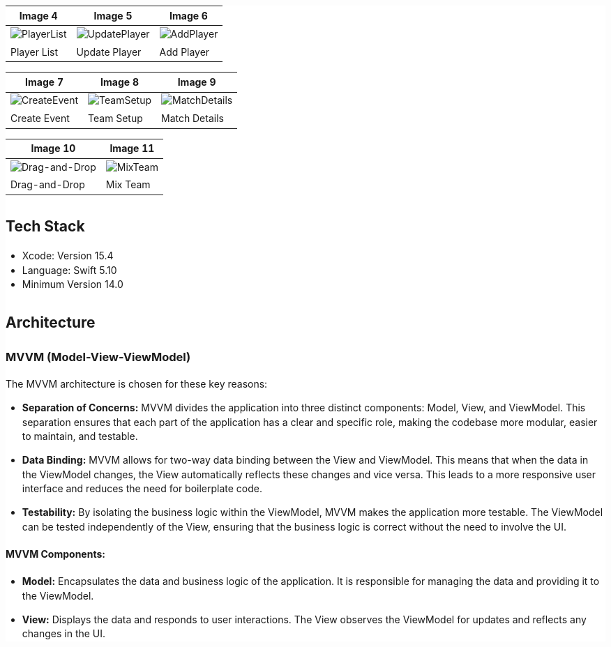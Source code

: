 | Image 4 | Image 5 | Image 6 |
|---------|---------|---------|
|<img width="469" alt="PlayerList" src="https://github.com/user-attachments/assets/be0aac75-fa7c-4296-af84-405262e53836">|<img width="469" alt="UpdatePlayer" src="https://github.com/user-attachments/assets/2f6e8202-be8b-421e-a561-042272ff7599">|<img width="469" alt="AddPlayer" src="https://github.com/user-attachments/assets/1b49939e-8159-4135-89e9-734450bfd381">|
| Player List | Update Player | Add Player |


| Image 7 | Image 8 | Image 9 |
|---------|---------|---------|
|<img width="469" alt="CreateEvent" src="https://github.com/user-attachments/assets/c6abd492-8ea8-4837-9bd5-ff7cbbb96d77">|![TeamSetup](https://github.com/user-attachments/assets/82fbd430-0997-4706-bd9b-828a0ae5c56d)|<img width="469" alt="MatchDetails" src="https://github.com/user-attachments/assets/5a9af26e-c988-4953-803d-7e313204532e">|
| Create Event | Team Setup | Match Details |

| Image 10 | Image 11 |
|----------|----------|
|![Drag-and-Drop](https://github.com/user-attachments/assets/97994dd7-4e94-4538-a2ff-86337ec56e0f)|![MixTeam](https://github.com/user-attachments/assets/16dcf39f-b5c6-44c0-85e9-1d1afa51d5da)|
| Drag-and-Drop | Mix Team |


## Tech Stack
- Xcode: Version 15.4
- Language: Swift 5.10
- Minimum Version 14.0

## Architecture


### MVVM (Model-View-ViewModel)

The MVVM architecture is chosen for these key reasons:

- **Separation of Concerns:**
MVVM divides the application into three distinct components: Model, View, and ViewModel. This separation ensures that each part of the application has a clear and specific role, making the codebase more modular, easier to maintain, and testable.

- **Data Binding:**
MVVM allows for two-way data binding between the View and ViewModel. This means that when the data in the ViewModel changes, the View automatically reflects these changes and vice versa. This leads to a more responsive user interface and reduces the need for boilerplate code.

- **Testability:**
By isolating the business logic within the ViewModel, MVVM makes the application more testable. The ViewModel can be tested independently of the View, ensuring that the business logic is correct without the need to involve the UI.

#### MVVM Components:

- **Model:** Encapsulates the data and business logic of the application. It is responsible for managing the data and providing it to the ViewModel.

- **View:** Displays the data and responds to user interactions. The View observes the ViewModel for updates and reflects any changes in the UI.
